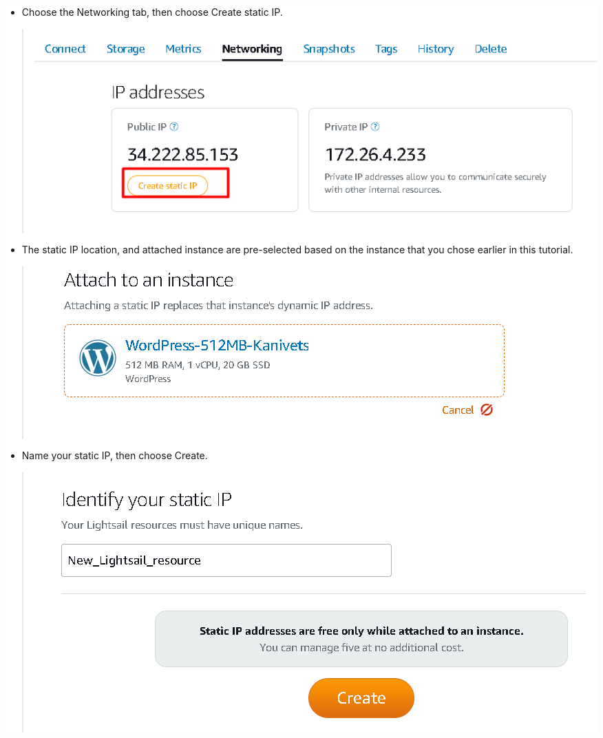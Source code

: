 - Choose the Networking tab, then choose Create static IP.

> ![GitHub Logo](screens/9_10.png)

- The static IP location, and attached instance are pre-selected based on the instance that you chose earlier in this tutorial.

> ![GitHub Logo](screens/9_11.png)

- Name your static IP, then choose Create. 

> ![GitHub Logo](screens/9_12.png)

